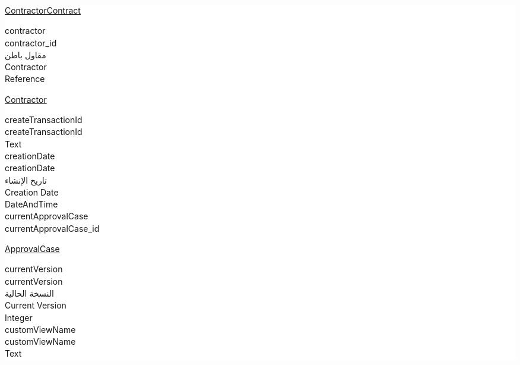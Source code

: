  [ContractorContract](/modules/contracting/ContractorContract.md) 
</div>
</div>

<div class="row searchable" id="contractor">
<div class="cell" data-label="Property">contractor</div>
<div class="cell" data-label="Column">contractor_id</div>
<div class="cell" data-label="Arabic">مقاول باطن</div>
<div class="cell" data-label="English">Contractor</div>
<div class="cell" data-label="Type">Reference</div>
<div class="cell" data-label="Foreign Table">

 [Contractor](/modules/contracting/Contractor.md) 
</div>
</div>

<div class="row searchable" id="createTransactionId">
<div class="cell" data-label="Property">createTransactionId</div>
<div class="cell" data-label="Column">createTransactionId</div>
<div class="cell" data-label="Arabic"></div>
<div class="cell" data-label="English"></div>
<div class="cell" data-label="Type">Text</div>

</div>

<div class="row searchable" id="creationDate">
<div class="cell" data-label="Property">creationDate</div>
<div class="cell" data-label="Column">creationDate</div>
<div class="cell" data-label="Arabic">تاريخ الإنشاء</div>
<div class="cell" data-label="English">Creation Date</div>
<div class="cell" data-label="Type">DateAndTime</div>

</div>

<div class="row searchable" id="currentApprovalCase">
<div class="cell" data-label="Property">currentApprovalCase</div>
<div class="cell" data-label="Column">currentApprovalCase_id</div>
<div class="cell" data-label="Arabic"></div>
<div class="cell" data-label="English"></div>
<div class="cell" data-label="Type"></div>
<div class="cell" data-label="Foreign Table">

 [ApprovalCase](/modules/system-tables/ApprovalCase.md) 
</div>
</div>

<div class="row searchable" id="currentVersion">
<div class="cell" data-label="Property">currentVersion</div>
<div class="cell" data-label="Column">currentVersion</div>
<div class="cell" data-label="Arabic">النسخة الحالية</div>
<div class="cell" data-label="English">Current Version</div>
<div class="cell" data-label="Type">Integer</div>

</div>

<div class="row searchable" id="customViewName">
<div class="cell" data-label="Property">customViewName</div>
<div class="cell" data-label="Column">customViewName</div>
<div class="cell" data-label="Arabic"></div>
<div class="cell" data-label="English"></div>
<div class="cell" data-label="Type">Text</div>
